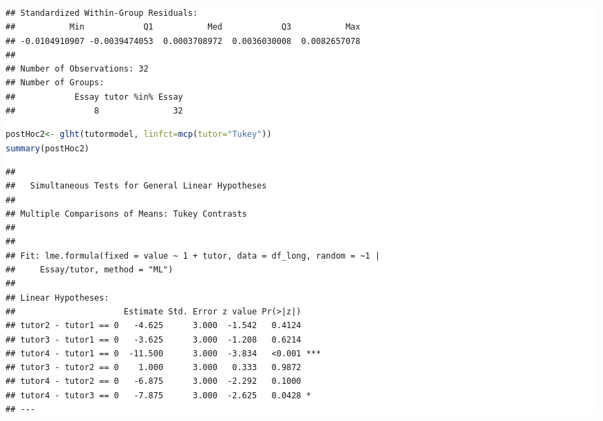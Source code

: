     ## Standardized Within-Group Residuals:
    ##           Min            Q1           Med            Q3           Max 
    ## -0.0104910907 -0.0039474053  0.0003708972  0.0036030008  0.0082657078 
    ## 
    ## Number of Observations: 32
    ## Number of Groups: 
    ##            Essay tutor %in% Essay 
    ##                8               32

``` r
postHoc2<- glht(tutormodel, linfct=mcp(tutor="Tukey"))
summary(postHoc2)
```

    ## 
    ##   Simultaneous Tests for General Linear Hypotheses
    ## 
    ## Multiple Comparisons of Means: Tukey Contrasts
    ## 
    ## 
    ## Fit: lme.formula(fixed = value ~ 1 + tutor, data = df_long, random = ~1 | 
    ##     Essay/tutor, method = "ML")
    ## 
    ## Linear Hypotheses:
    ##                      Estimate Std. Error z value Pr(>|z|)    
    ## tutor2 - tutor1 == 0   -4.625      3.000  -1.542   0.4124    
    ## tutor3 - tutor1 == 0   -3.625      3.000  -1.208   0.6214    
    ## tutor4 - tutor1 == 0  -11.500      3.000  -3.834   <0.001 ***
    ## tutor3 - tutor2 == 0    1.000      3.000   0.333   0.9872    
    ## tutor4 - tutor2 == 0   -6.875      3.000  -2.292   0.1000    
    ## tutor4 - tutor3 == 0   -7.875      3.000  -2.625   0.0428 *  
    ## ---